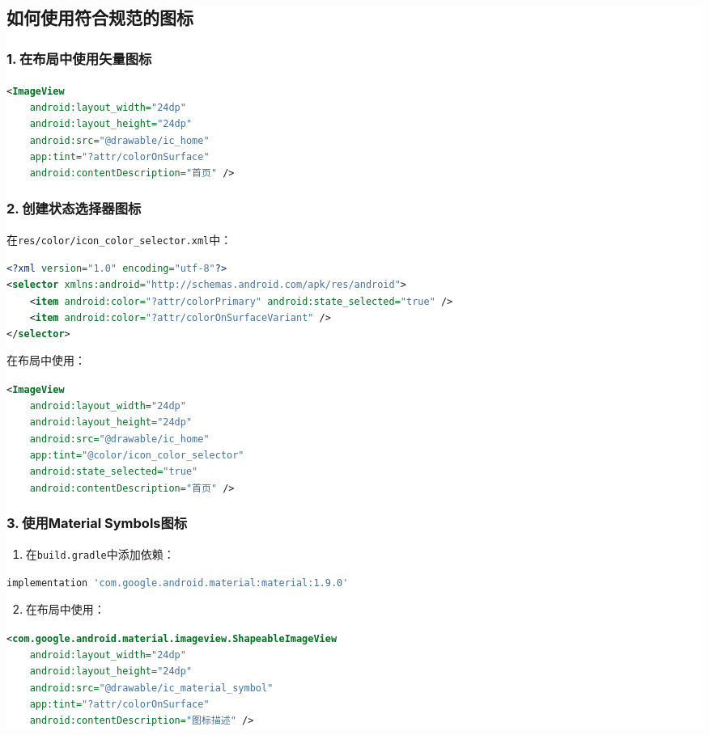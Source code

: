 ## 如何使用符合规范的图标

### 1. 在布局中使用矢量图标

```xml
<ImageView
    android:layout_width="24dp"
    android:layout_height="24dp"
    android:src="@drawable/ic_home"
    app:tint="?attr/colorOnSurface"
    android:contentDescription="首页" />
```

### 2. 创建状态选择器图标

在`res/color/icon_color_selector.xml`中：

```xml
<?xml version="1.0" encoding="utf-8"?>
<selector xmlns:android="http://schemas.android.com/apk/res/android">
    <item android:color="?attr/colorPrimary" android:state_selected="true" />
    <item android:color="?attr/colorOnSurfaceVariant" />
</selector>
```

在布局中使用：

```xml
<ImageView
    android:layout_width="24dp"
    android:layout_height="24dp"
    android:src="@drawable/ic_home"
    app:tint="@color/icon_color_selector"
    android:state_selected="true"
    android:contentDescription="首页" />
```

### 3. 使用Material Symbols图标

1. 在`build.gradle`中添加依赖：

```gradle
implementation 'com.google.android.material:material:1.9.0'
```

2. 在布局中使用：

```xml
<com.google.android.material.imageview.ShapeableImageView
    android:layout_width="24dp"
    android:layout_height="24dp"
    android:src="@drawable/ic_material_symbol"
    app:tint="?attr/colorOnSurface"
    android:contentDescription="图标描述" />
```
